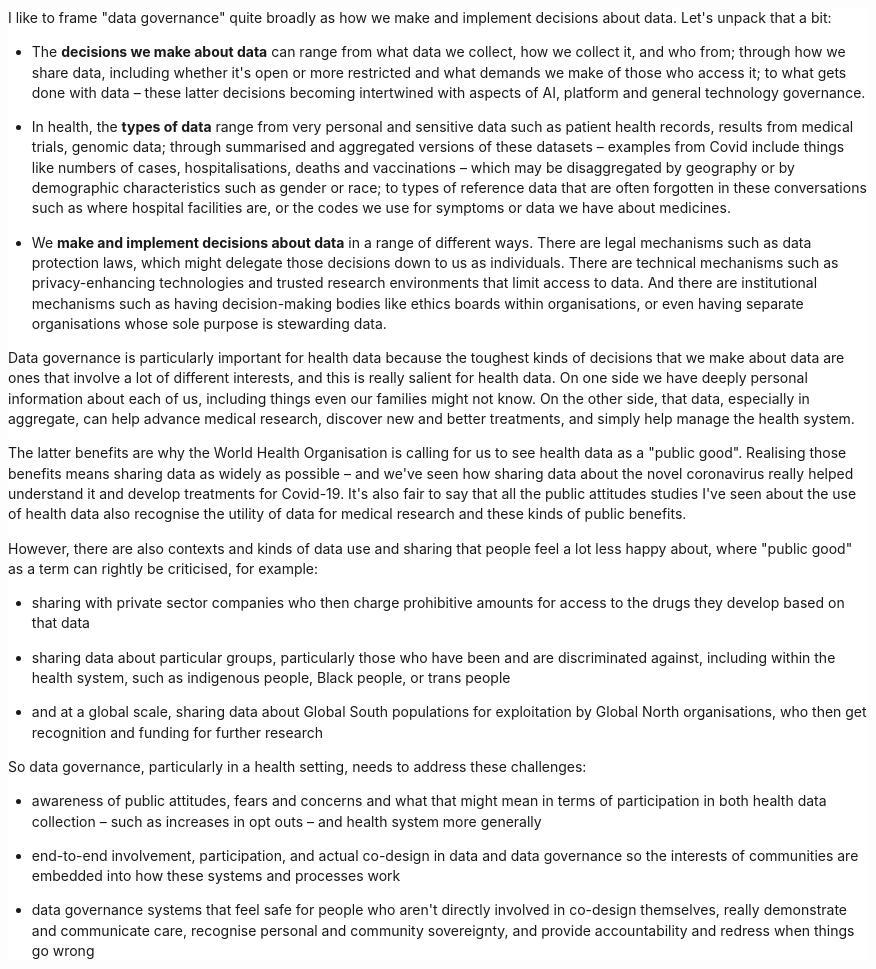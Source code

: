 I like to frame "data governance" quite broadly as how we make and implement decisions about data. Let's unpack that a bit:

  * The **decisions we make about data** can range from what data we collect, how we collect it, and who from; through how we share data, including whether it's open or more restricted and what demands we make of those who access it; to what gets done with data – these latter decisions becoming intertwined with aspects of AI, platform and general technology governance.

  * In health, the **types of data** range from very personal and sensitive data such as patient health records, results from medical trials, genomic data; through summarised and aggregated versions of these datasets – examples from Covid include things like numbers of cases, hospitalisations, deaths and vaccinations – which may be disaggregated by geography or by demographic characteristics such as gender or race; to types of reference data that are often forgotten in these conversations such as where hospital facilities are, or the codes we use for symptoms or data we have about medicines.

  * We **make and implement decisions about data** in a range of different ways. There are legal mechanisms such as data protection laws, which might delegate those decisions down to us as individuals. There are technical mechanisms such as privacy-enhancing technologies and trusted research environments that limit access to data. And there are institutional mechanisms such as having decision-making bodies like ethics boards within organisations, or even having separate organisations whose sole purpose is stewarding data.

Data governance is particularly important for health data because the toughest kinds of decisions that we make about data are ones that involve a lot of different interests, and this is really salient for health data. On one side we have deeply personal information about each of us, including things even our families might not know. On the other side, that data, especially in aggregate, can help advance medical research, discover new and better treatments, and simply help manage the health system.

The latter benefits are why the World Health Organisation is calling for us to see health data as a "public good". Realising those benefits means sharing data as widely as possible – and we've seen how sharing data about the novel coronavirus really helped understand it and develop treatments for Covid-19. It's also fair to say that all the public attitudes studies I've seen about the use of health data also recognise the utility of data for medical research and these kinds of public benefits.

However, there are also contexts and kinds of data use and sharing that people feel a lot less happy about, where "public good" as a term can rightly be criticised, for example:

  * sharing with private sector companies who then charge prohibitive amounts for access to the drugs they develop based on that data

  * sharing data about particular groups, particularly those who have been and are discriminated against, including within the health system, such as indigenous people, Black people, or trans people

  * and at a global scale, sharing data about Global South populations for exploitation by Global North organisations, who then get recognition and funding for further research

So data governance, particularly in a health setting, needs to address these challenges:

  * awareness of public attitudes, fears and concerns and what that might mean in terms of participation in both health data collection – such as increases in opt outs – and health system more generally

  * end-to-end involvement, participation, and actual co-design in data and data governance so the interests of communities are embedded into how these systems and processes work

  * data governance systems that feel safe for people who aren't directly involved in co-design themselves, really demonstrate and communicate care, recognise personal and community sovereignty, and provide accountability and redress when things go wrong

